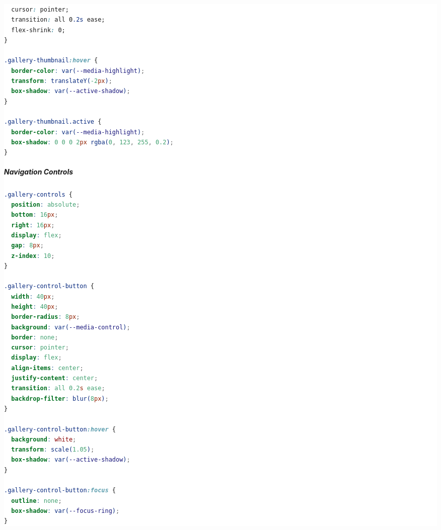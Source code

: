 ```css
  cursor: pointer;
  transition: all 0.2s ease;
  flex-shrink: 0;
}

.gallery-thumbnail:hover {
  border-color: var(--media-highlight);
  transform: translateY(-2px);
  box-shadow: var(--active-shadow);
}

.gallery-thumbnail.active {
  border-color: var(--media-highlight);
  box-shadow: 0 0 0 2px rgba(0, 123, 255, 0.2);
}
```

##### Navigation Controls
```css
.gallery-controls {
  position: absolute;
  bottom: 16px;
  right: 16px;
  display: flex;
  gap: 8px;
  z-index: 10;
}

.gallery-control-button {
  width: 40px;
  height: 40px;
  border-radius: 8px;
  background: var(--media-control);
  border: none;
  cursor: pointer;
  display: flex;
  align-items: center;
  justify-content: center;
  transition: all 0.2s ease;
  backdrop-filter: blur(8px);
}

.gallery-control-button:hover {
  background: white;
  transform: scale(1.05);
  box-shadow: var(--active-shadow);
}

.gallery-control-button:focus {
  outline: none;
  box-shadow: var(--focus-ring);
}
```
